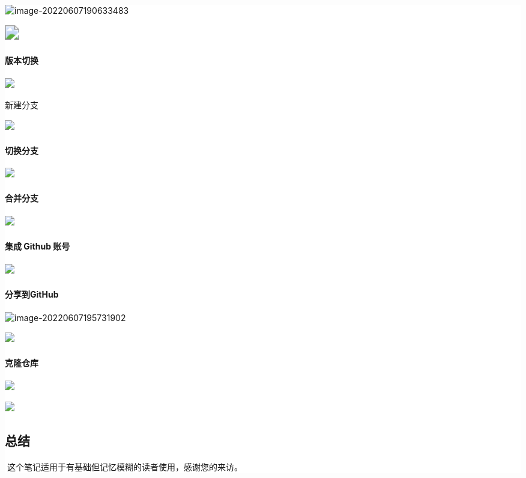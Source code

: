 ![image-20220607190633483](https://heroxin.oss-cn-beijing.aliyuncs.com/blog/img/image-20220607190633483.png)

<img src="https://heroxin.oss-cn-beijing.aliyuncs.com/blog/img/image-20220607192935371.png" style="zoom:150%;" />

#### 版本切换

![](https://heroxin.oss-cn-beijing.aliyuncs.com/blog/img/image-20220607194333823.png)

新建分支

![](https://heroxin.oss-cn-beijing.aliyuncs.com/blog/img/image-20220607194450052.png)

#### 切换分支

![](https://heroxin.oss-cn-beijing.aliyuncs.com/blog/img/image-20220607194632540.png)

#### 合并分支

![](https://heroxin.oss-cn-beijing.aliyuncs.com/blog/img/image-20220607194933316.png)

#### 集成 Github 账号

![](https://heroxin.oss-cn-beijing.aliyuncs.com/blog/img/image-20220607195318634.png)

#### 分享到GitHub

![image-20220607195731902](https://heroxin.oss-cn-beijing.aliyuncs.com/blog/img/image-20220607195731902.png)

![](https://heroxin.oss-cn-beijing.aliyuncs.com/blog/img/image-20220607195828302.png)

#### 克隆仓库

![](https://heroxin.oss-cn-beijing.aliyuncs.com/blog/img/image-20220607200339332.png)

![](https://heroxin.oss-cn-beijing.aliyuncs.com/blog/img/image-20220607200403488.png)





## 总结

​	这个笔记适用于有基础但记忆模糊的读者使用，感谢您的来访。